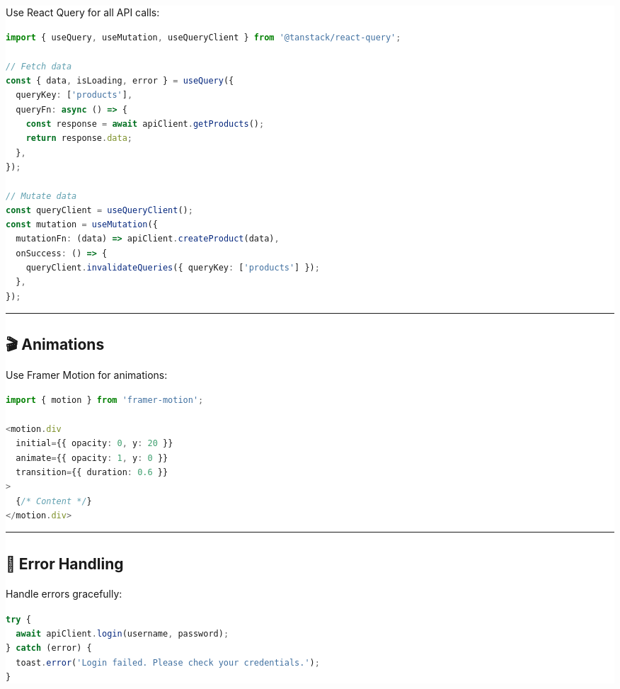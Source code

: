 Use React Query for all API calls:

```typescript
import { useQuery, useMutation, useQueryClient } from '@tanstack/react-query';

// Fetch data
const { data, isLoading, error } = useQuery({
  queryKey: ['products'],
  queryFn: async () => {
    const response = await apiClient.getProducts();
    return response.data;
  },
});

// Mutate data
const queryClient = useQueryClient();
const mutation = useMutation({
  mutationFn: (data) => apiClient.createProduct(data),
  onSuccess: () => {
    queryClient.invalidateQueries({ queryKey: ['products'] });
  },
});
```

---

## 🎬 Animations

Use Framer Motion for animations:

```typescript
import { motion } from 'framer-motion';

<motion.div
  initial={{ opacity: 0, y: 20 }}
  animate={{ opacity: 1, y: 0 }}
  transition={{ duration: 0.6 }}
>
  {/* Content */}
</motion.div>
```

---

## 🐛 Error Handling

Handle errors gracefully:

```typescript
try {
  await apiClient.login(username, password);
} catch (error) {
  toast.error('Login failed. Please check your credentials.');
}
```
